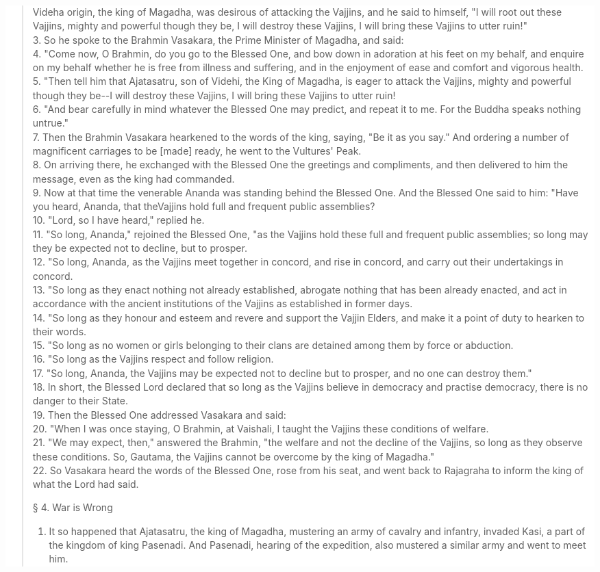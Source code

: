 > Videha origin, the king of Magadha, was desirous of attacking the
> Vajjins, and he said to himself, "I will root out these Vajjins,
> mighty and powerful though they be, I will destroy these Vajjins, I
> will bring these Vajjins to utter ruin!"  
>  3. So he spoke to the Brahmin Vasakara, the Prime Minister of
> Magadha, and said:  
>  4. "Come now, O Brahmin, do you go to the Blessed One, and bow
> down in adoration at his feet on my behalf, and enquire on my behalf
> whether he is free from illness and suffering, and in the enjoyment of
> ease and comfort and vigorous health.  
>  5. "Then tell him that Ajatasatru, son of Videhi, the King of
> Magadha, is eager to attack the Vajjins, mighty and powerful though
> they be--I will destroy these Vajjins, I will bring these Vajjins to
> utter ruin!  
>  6. "And bear carefully in mind whatever the Blessed One may
> predict, and repeat it to me. For the Buddha speaks nothing untrue."  
>  7. Then the Brahmin Vasakara hearkened to the words of the king,
> saying, "Be it as you say." And ordering a number of magnificent
> carriages to be \[made\] ready, he went to the Vultures' Peak.  
>  8. On arriving there, he exchanged with the Blessed One the
> greetings and compliments, and then delivered to him the message, even
> as the king had commanded.  
>  9. Now at that time the venerable Ananda was standing behind the
> Blessed One. And the Blessed One said to him: "Have you heard, Ananda,
> that theVajjins hold full and frequent public assemblies?  
>  10. "Lord, so I have heard," replied he.  
>  11. "So long, Ananda," rejoined the Blessed One, "as the Vajjins
> hold these full and frequent public assemblies; so long may they be
> expected not to decline, but to prosper.  
>  12. "So long, Ananda, as the Vajjins meet together in concord, and
> rise in concord, and carry out their undertakings in concord.  
>  13. "So long as they enact nothing not already established,
> abrogate nothing that has been already enacted, and act in accordance
> with the ancient institutions of the Vajjins as established in former
> days.  
>  14. "So long as they honour and esteem and revere and support the
> Vajjin Elders, and make it a point of duty to hearken to their
> words.  
>  15. "So long as no women or girls belonging to their clans are
> detained among them by force or abduction.  
>  16. "So long as the Vajjins respect and follow religion.  
>  17. "So long, Ananda, the Vajjins may be expected not to decline
> but to prosper, and no one can destroy them."  
>  18. In short, the Blessed Lord declared that so long as the
> Vajjins believe in democracy and practise democracy, there is no
> danger to their State.  
>  19. Then the Blessed One addressed Vasakara and said:  
>  20. "When I was once staying, O Brahmin, at Vaishali, I taught the
> Vajjins these conditions of welfare.  
>  21. "We may expect, then," answered the Brahmin, "the welfare and
> not the decline of the Vajjins, so long as they observe these
> conditions. So, Gautama, the Vajjins cannot be overcome by the king of
> Magadha."  
>  22. So Vasakara heard the words of the Blessed One, rose from his
> seat, and went back to Rajagraha to inform the king of what the Lord
> had said.
>
>   
> § 4. War is Wrong
>
>  1. It so happened that Ajatasatru, the king of Magadha, mustering
> an army of cavalry and infantry, invaded Kasi, a part of the kingdom
> of king Pasenadi. And Pasenadi, hearing of the expedition, also
> mustered a similar army and went to meet him.  